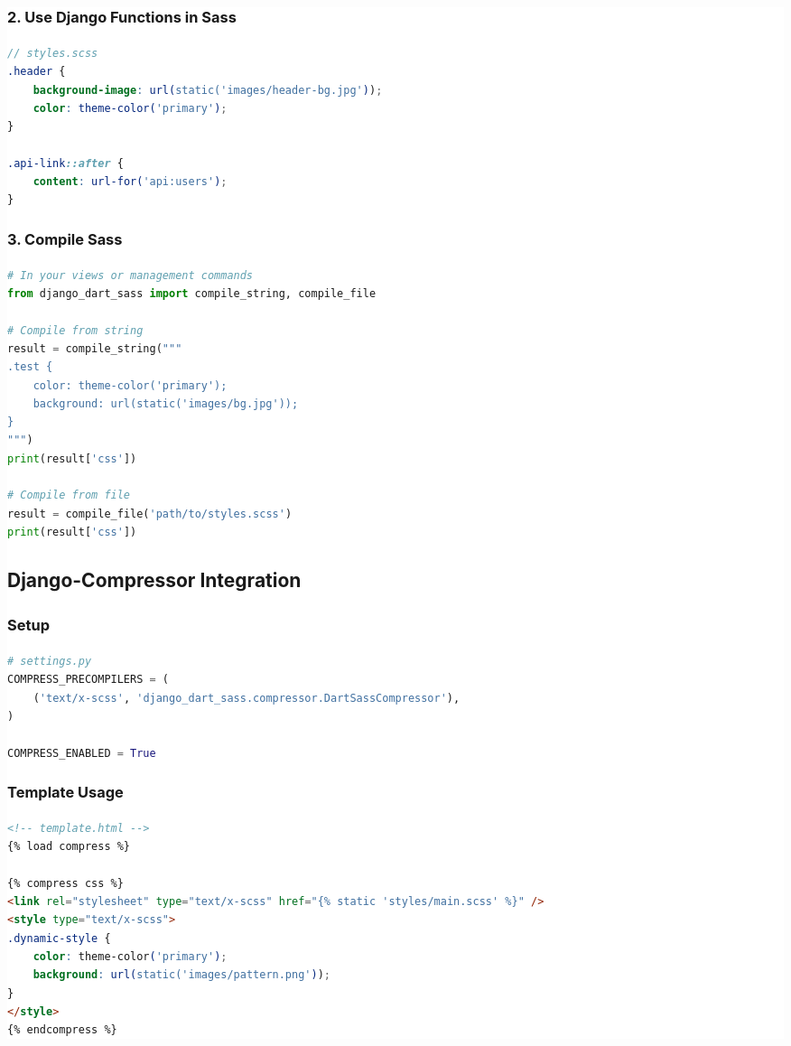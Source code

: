 ### 2. Use Django Functions in Sass

```scss
// styles.scss
.header {
    background-image: url(static('images/header-bg.jpg'));
    color: theme-color('primary');
}

.api-link::after {
    content: url-for('api:users');
}
```

### 3. Compile Sass

```python
# In your views or management commands
from django_dart_sass import compile_string, compile_file

# Compile from string
result = compile_string("""
.test {
    color: theme-color('primary');
    background: url(static('images/bg.jpg'));
}
""")
print(result['css'])

# Compile from file
result = compile_file('path/to/styles.scss')
print(result['css'])
```

## Django-Compressor Integration

### Setup

```python
# settings.py
COMPRESS_PRECOMPILERS = (
    ('text/x-scss', 'django_dart_sass.compressor.DartSassCompressor'),
)

COMPRESS_ENABLED = True
```

### Template Usage

```html
<!-- template.html -->
{% load compress %}

{% compress css %}
<link rel="stylesheet" type="text/x-scss" href="{% static 'styles/main.scss' %}" />
<style type="text/x-scss">
.dynamic-style {
    color: theme-color('primary');
    background: url(static('images/pattern.png'));
}
</style>
{% endcompress %}
```
